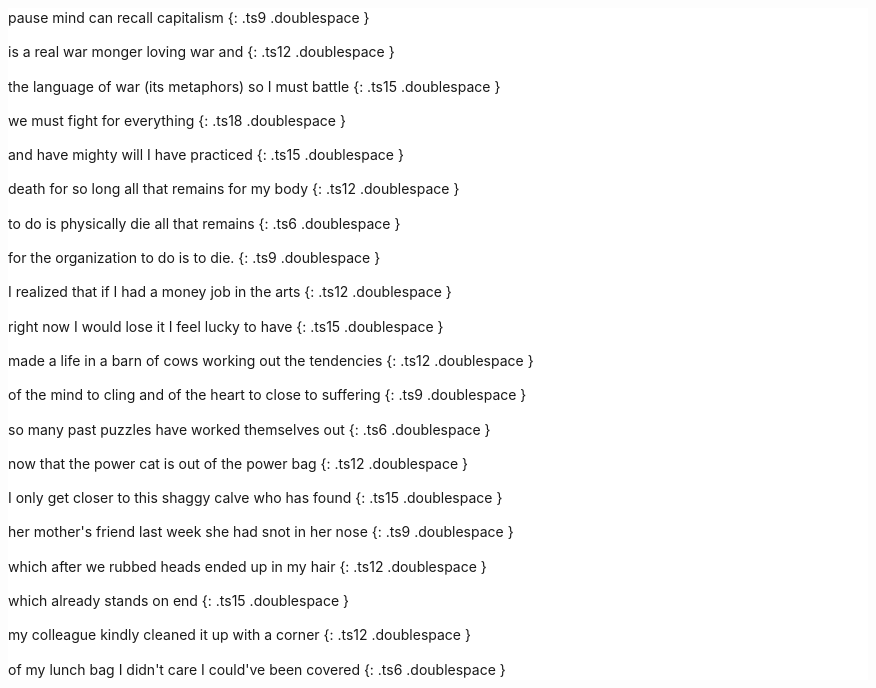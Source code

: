 pause mind can recall capitalism
{: .ts9 .doublespace }

is a real war monger loving war and
{: .ts12 .doublespace }

the language of war (its metaphors) so I must battle
{: .ts15 .doublespace }

we must fight for everything
{: .ts18 .doublespace }

and have mighty will I have practiced
{: .ts15 .doublespace }

death for so long all that remains for my body
{: .ts12 .doublespace }

to do is physically die all that remains
{: .ts6 .doublespace }

for the organization to do is to die.
{: .ts9 .doublespace }

I realized that if I had a money job in the arts
{: .ts12 .doublespace }

right now I would lose it I feel lucky to have
{: .ts15 .doublespace }

made a life in a barn of cows working out the tendencies
{: .ts12 .doublespace }

of the mind to cling and of the heart to close to suffering
{: .ts9 .doublespace }

so many past puzzles have worked themselves out
{: .ts6 .doublespace }

now that the power cat is out of the power bag
{: .ts12 .doublespace }

I only get closer to this shaggy calve who has found
{: .ts15 .doublespace }

her mother's friend last week she had snot in her nose
{: .ts9 .doublespace }

which after we rubbed heads ended up in my hair
{: .ts12 .doublespace }

which already stands on end
{: .ts15 .doublespace }

my colleague kindly cleaned it up with a corner
{: .ts12 .doublespace }

of my lunch bag I didn't care I could've been covered
{: .ts6 .doublespace }
